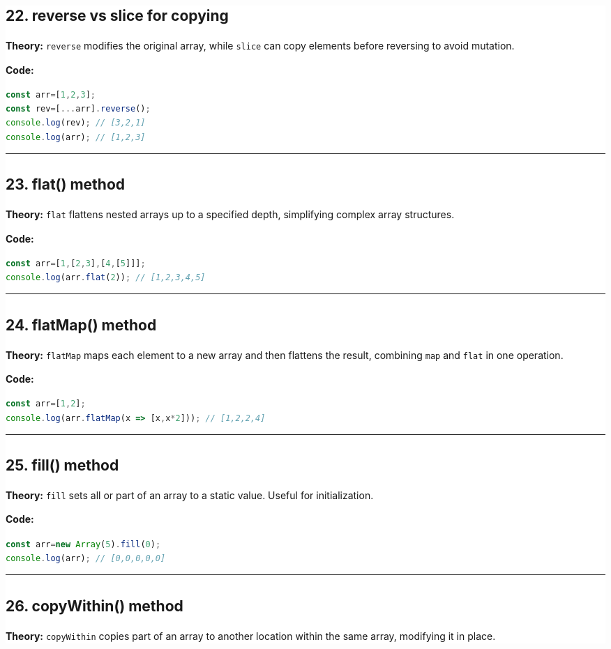 ## 22. reverse vs slice for copying
**Theory:**
`reverse` modifies the original array, while `slice` can copy elements before reversing to avoid mutation.

**Code:**
```js
const arr=[1,2,3];
const rev=[...arr].reverse();
console.log(rev); // [3,2,1]
console.log(arr); // [1,2,3]
```

---

## 23. flat() method
**Theory:**
`flat` flattens nested arrays up to a specified depth, simplifying complex array structures.

**Code:**
```js
const arr=[1,[2,3],[4,[5]]];
console.log(arr.flat(2)); // [1,2,3,4,5]
```

---

## 24. flatMap() method
**Theory:**
`flatMap` maps each element to a new array and then flattens the result, combining `map` and `flat` in one operation.

**Code:**
```js
const arr=[1,2];
console.log(arr.flatMap(x => [x,x*2])); // [1,2,2,4]
```

---

## 25. fill() method
**Theory:**
`fill` sets all or part of an array to a static value. Useful for initialization.

**Code:**
```js
const arr=new Array(5).fill(0);
console.log(arr); // [0,0,0,0,0]
```

---

## 26. copyWithin() method
**Theory:**
`copyWithin` copies part of an array to another location within the same array, modifying it in place.
